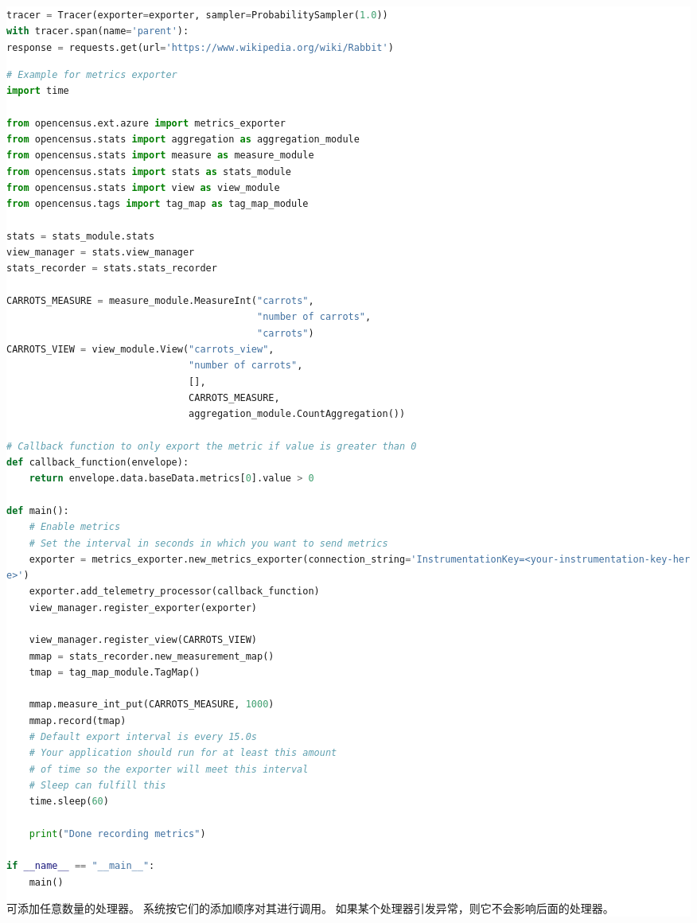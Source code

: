 ```python
tracer = Tracer(exporter=exporter, sampler=ProbabilitySampler(1.0))
with tracer.span(name='parent'):
response = requests.get(url='https://www.wikipedia.org/wiki/Rabbit')
```

```python
# Example for metrics exporter
import time

from opencensus.ext.azure import metrics_exporter
from opencensus.stats import aggregation as aggregation_module
from opencensus.stats import measure as measure_module
from opencensus.stats import stats as stats_module
from opencensus.stats import view as view_module
from opencensus.tags import tag_map as tag_map_module

stats = stats_module.stats
view_manager = stats.view_manager
stats_recorder = stats.stats_recorder

CARROTS_MEASURE = measure_module.MeasureInt("carrots",
                                            "number of carrots",
                                            "carrots")
CARROTS_VIEW = view_module.View("carrots_view",
                                "number of carrots",
                                [],
                                CARROTS_MEASURE,
                                aggregation_module.CountAggregation())

# Callback function to only export the metric if value is greater than 0
def callback_function(envelope):
    return envelope.data.baseData.metrics[0].value > 0

def main():
    # Enable metrics
    # Set the interval in seconds in which you want to send metrics
    exporter = metrics_exporter.new_metrics_exporter(connection_string='InstrumentationKey=<your-instrumentation-key-here>')
    exporter.add_telemetry_processor(callback_function)
    view_manager.register_exporter(exporter)

    view_manager.register_view(CARROTS_VIEW)
    mmap = stats_recorder.new_measurement_map()
    tmap = tag_map_module.TagMap()

    mmap.measure_int_put(CARROTS_MEASURE, 1000)
    mmap.record(tmap)
    # Default export interval is every 15.0s
    # Your application should run for at least this amount
    # of time so the exporter will meet this interval
    # Sleep can fulfill this
    time.sleep(60)

    print("Done recording metrics")

if __name__ == "__main__":
    main()
```
可添加任意数量的处理器。 系统按它们的添加顺序对其进行调用。 如果某个处理器引发异常，则它不会影响后面的处理器。
